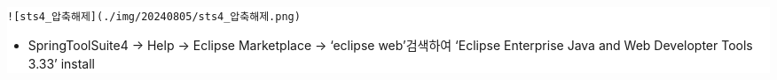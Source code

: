     ![sts4_압축해제](./img/20240805/sts4_압축해제.png)
    
- SpringToolSuite4 → Help → Eclipse Marketplace → ‘eclipse web’검색하여 ‘Eclipse Enterprise Java and Web Developter Tools 3.33’ install
    